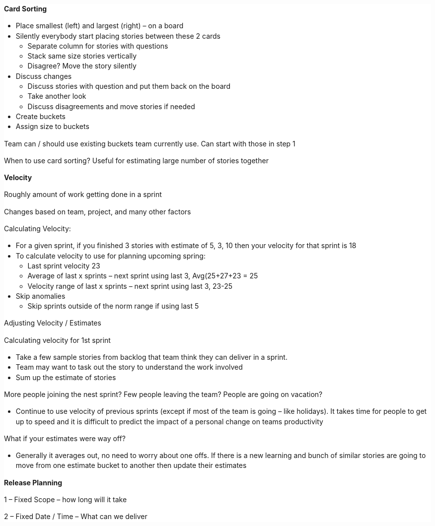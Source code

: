 **Card Sorting**

* Place smallest \(left\) and largest \(right\) – on a board
* Silently everybody start placing stories between these 2 cards
  * Separate column for stories with questions
  * Stack same size stories vertically
  * Disagree? Move the story silently
* Discuss changes
  * Discuss stories with question and put them back on the board
  * Take another look
  * Discuss disagreements and move stories if needed
* Create buckets
* Assign size to buckets

Team can / should use existing buckets team currently use. Can start with those in step 1

When to use card sorting? Useful for estimating large number of stories together

**Velocity**

Roughly amount of work getting done in a sprint

Changes based on team, project, and many other factors

Calculating Velocity:

* For a given sprint, if you finished 3 stories with estimate of 5, 3, 10 then your velocity for that sprint is 18
* To calculate velocity to use for planning upcoming spring:
  * Last sprint velocity 23
  * Average of last x sprints – next sprint using last 3, Avg\(25+27+23 = 25
  * Velocity range of last x sprints – next sprint using last 3, 23-25
* Skip anomalies
  * Skip sprints outside of the norm range if using last 5

Adjusting Velocity / Estimates

Calculating velocity for 1st sprint

* Take a few sample stories from backlog that team think they can deliver in a sprint.
* Team may want to task out the story to understand the work involved
* Sum up the estimate of stories

More people joining the nest sprint? Few people leaving the team? People are going on vacation?

* Continue to use velocity of previous sprints \(except if most of the team is going – like holidays\). It takes time for people to get up to speed and it is difficult to predict the impact of a personal change on teams productivity

What if your estimates were way off?

* Generally it averages out, no need to worry about one offs. If there is a new learning and bunch of similar stories are going to move from one estimate bucket to another then update their estimates

**Release Planning**

1 – Fixed Scope – how long will it take

2 – Fixed Date / Time – What can we deliver
